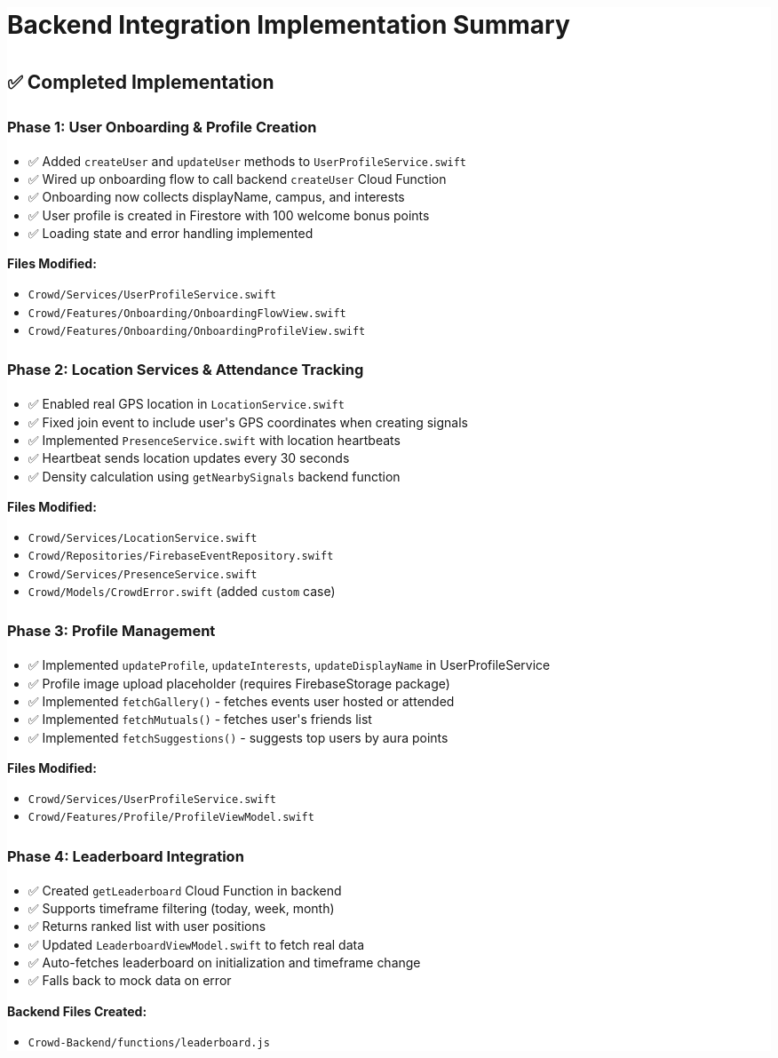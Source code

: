 # Backend Integration Implementation Summary

## ✅ Completed Implementation

### Phase 1: User Onboarding & Profile Creation
- ✅ Added `createUser` and `updateUser` methods to `UserProfileService.swift`
- ✅ Wired up onboarding flow to call backend `createUser` Cloud Function
- ✅ Onboarding now collects displayName, campus, and interests
- ✅ User profile is created in Firestore with 100 welcome bonus points
- ✅ Loading state and error handling implemented

**Files Modified:**
- `Crowd/Services/UserProfileService.swift`
- `Crowd/Features/Onboarding/OnboardingFlowView.swift`
- `Crowd/Features/Onboarding/OnboardingProfileView.swift`

### Phase 2: Location Services & Attendance Tracking
- ✅ Enabled real GPS location in `LocationService.swift`
- ✅ Fixed join event to include user's GPS coordinates when creating signals
- ✅ Implemented `PresenceService.swift` with location heartbeats
- ✅ Heartbeat sends location updates every 30 seconds
- ✅ Density calculation using `getNearbySignals` backend function

**Files Modified:**
- `Crowd/Services/LocationService.swift`
- `Crowd/Repositories/FirebaseEventRepository.swift`
- `Crowd/Services/PresenceService.swift`
- `Crowd/Models/CrowdError.swift` (added `custom` case)

### Phase 3: Profile Management
- ✅ Implemented `updateProfile`, `updateInterests`, `updateDisplayName` in UserProfileService
- ✅ Profile image upload placeholder (requires FirebaseStorage package)
- ✅ Implemented `fetchGallery()` - fetches events user hosted or attended
- ✅ Implemented `fetchMutuals()` - fetches user's friends list
- ✅ Implemented `fetchSuggestions()` - suggests top users by aura points

**Files Modified:**
- `Crowd/Services/UserProfileService.swift`
- `Crowd/Features/Profile/ProfileViewModel.swift`

### Phase 4: Leaderboard Integration
- ✅ Created `getLeaderboard` Cloud Function in backend
- ✅ Supports timeframe filtering (today, week, month)
- ✅ Returns ranked list with user positions
- ✅ Updated `LeaderboardViewModel.swift` to fetch real data
- ✅ Auto-fetches leaderboard on initialization and timeframe change
- ✅ Falls back to mock data on error

**Backend Files Created:**
- `Crowd-Backend/functions/leaderboard.js`
